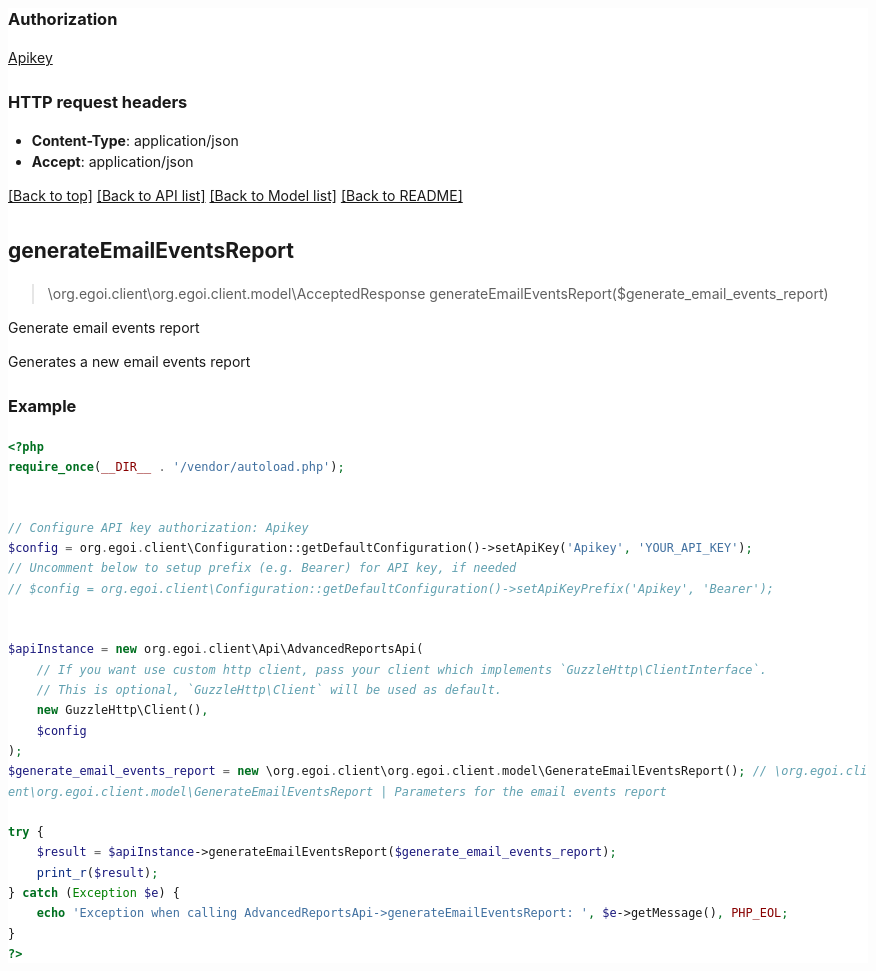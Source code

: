 ### Authorization

[Apikey](../../README.md#Apikey)

### HTTP request headers

- **Content-Type**: application/json
- **Accept**: application/json

[[Back to top]](#) [[Back to API list]](../../README.md#documentation-for-api-endpoints)
[[Back to Model list]](../../README.md#documentation-for-models)
[[Back to README]](../../README.md)


## generateEmailEventsReport

> \org.egoi.client\org.egoi.client.model\AcceptedResponse generateEmailEventsReport($generate_email_events_report)

Generate email events report

Generates a new email events report

### Example

```php
<?php
require_once(__DIR__ . '/vendor/autoload.php');


// Configure API key authorization: Apikey
$config = org.egoi.client\Configuration::getDefaultConfiguration()->setApiKey('Apikey', 'YOUR_API_KEY');
// Uncomment below to setup prefix (e.g. Bearer) for API key, if needed
// $config = org.egoi.client\Configuration::getDefaultConfiguration()->setApiKeyPrefix('Apikey', 'Bearer');


$apiInstance = new org.egoi.client\Api\AdvancedReportsApi(
    // If you want use custom http client, pass your client which implements `GuzzleHttp\ClientInterface`.
    // This is optional, `GuzzleHttp\Client` will be used as default.
    new GuzzleHttp\Client(),
    $config
);
$generate_email_events_report = new \org.egoi.client\org.egoi.client.model\GenerateEmailEventsReport(); // \org.egoi.client\org.egoi.client.model\GenerateEmailEventsReport | Parameters for the email events report

try {
    $result = $apiInstance->generateEmailEventsReport($generate_email_events_report);
    print_r($result);
} catch (Exception $e) {
    echo 'Exception when calling AdvancedReportsApi->generateEmailEventsReport: ', $e->getMessage(), PHP_EOL;
}
?>
```
